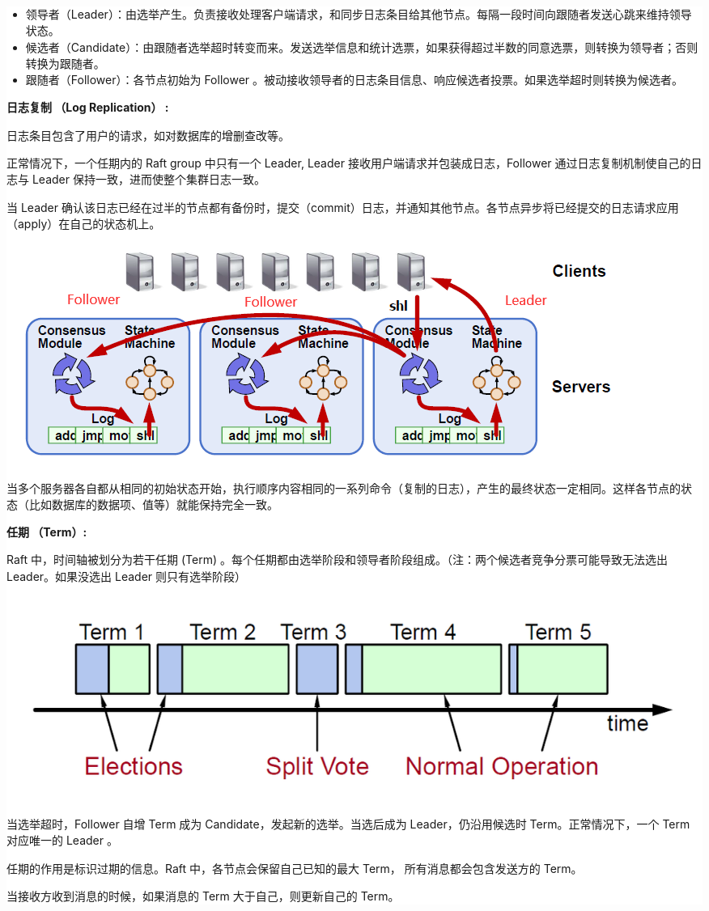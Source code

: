 - 领导者（Leader）：由选举产生。负责接收处理客户端请求，和同步日志条目给其他节点。每隔一段时间向跟随者发送心跳来维持领导状态。
- 候选者（Candidate）：由跟随者选举超时转变而来。发送选举信息和统计选票，如果获得超过半数的同意选票，则转换为领导者；否则转换为跟随者。
- 跟随者（Follower）：各节点初始为 Follower 。被动接收领导者的日志条目信息、响应候选者投票。如果选举超时则转换为候选者。

**日志复制 （Log Replication） :**

日志条目包含了用户的请求，如对数据库的增删查改等。

正常情况下，一个任期内的 Raft group 中只有一个 Leader, Leader 接收用户端请求并包装成日志，Follower 通过日志复制机制使自己的日志与 Leader 保持一致，进而使整个集群日志一致。

当 Leader 确认该日志已经在过半的节点都有备份时，提交（commit）日志，并通知其他节点。各节点异步将已经提交的日志请求应用（apply）在自己的状态机上。

![](imgs/raftreplicate.png)

当多个服务器各自都从相同的初始状态开始，执行顺序内容相同的一系列命令（复制的日志），产生的最终状态一定相同。这样各节点的状态（比如数据库的数据项、值等）就能保持完全一致。

**任期 （Term）:**   

Raft 中，时间轴被划分为若干任期 (Term) 。每个任期都由选举阶段和领导者阶段组成。（注：两个候选者竞争分票可能导致无法选出 Leader。如果没选出 Leader 则只有选举阶段）

![](imgs/raftterm.png)

当选举超时，Follower 自增 Term 成为 Candidate，发起新的选举。当选后成为 Leader，仍沿用候选时 Term。正常情况下，一个 Term 对应唯一的 Leader 。

任期的作用是标识过期的信息。Raft 中，各节点会保留自己已知的最大 Term， 所有消息都会包含发送方的 Term。

当接收方收到消息的时候，如果消息的 Term 大于自己，则更新自己的 Term。
